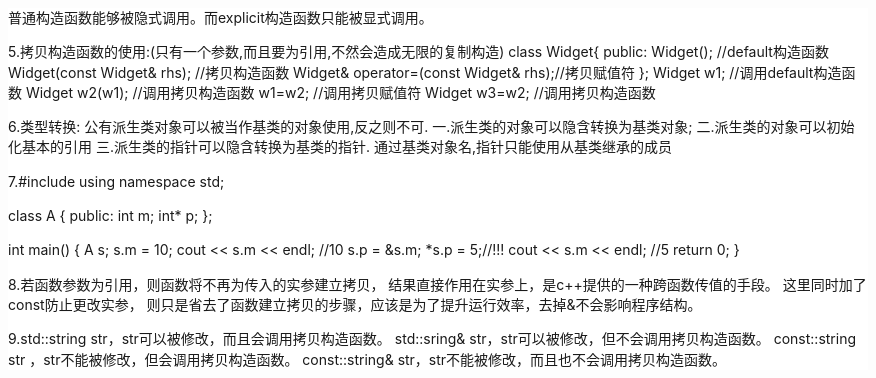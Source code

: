 普通构造函数能够被隐式调用。而explicit构造函数只能被显式调用。



5.拷贝构造函数的使用:(只有一个参数,而且要为引用,不然会造成无限的复制构造)
class Widget{
public:
  Widget();                            //default构造函数
  Widget(const Widget& rhs);           //拷贝构造函数
  Widget& operator=(const Widget& rhs);//拷贝赋值符
};
 Widget w1;                            //调用default构造函数
 Widget w2(w1);                        //调用拷贝构造函数
 w1=w2;                                //调用拷贝赋值符
 Widget w3=w2;                         //调用拷贝构造函数



6.类型转换:
公有派生类对象可以被当作基类的对象使用,反之则不可.
一.派生类的对象可以隐含转换为基类对象;
二.派生类的对象可以初始化基本的引用
三.派生类的指针可以隐含转换为基类的指针.
通过基类对象名,指针只能使用从基类继承的成员


7.#include <iostream>
using namespace std;

class A
{
public:
	int m;
	int* p;
};

int main()
{
	A s;
	s.m = 10;
	cout << s.m << endl; //10
	s.p = &s.m;
	*s.p = 5;//!!!
	cout << s.m << endl; //5
	return 0;
}


8.若函数参数为引用，则函数将不再为传入的实参建立拷贝，
结果直接作用在实参上，是c++提供的一种跨函数传值的手段。
这里同时加了const防止更改实参，
则只是省去了函数建立拷贝的步骤，应该是为了提升运行效率，去掉&不会影响程序结构。



9.std::string str，str可以被修改，而且会调用拷贝构造函数。
std::sring& str，str可以被修改，但不会调用拷贝构造函数。
const::string str ，str不能被修改，但会调用拷贝构造函数。
const::string& str，str不能被修改，而且也不会调用拷贝构造函数。

